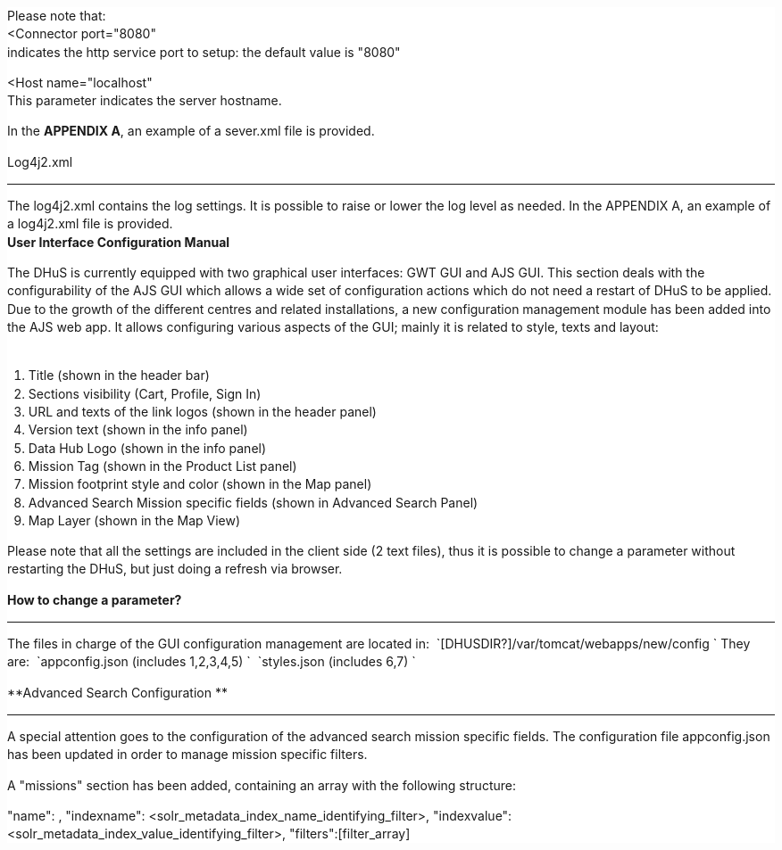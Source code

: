 Please note that:       
<Connector port="8080"     
indicates the http service port to setup: the default value is "8080"     

<Host name="localhost"     
This parameter indicates the server hostname.    

In the **APPENDIX A**, an example of a sever.xml file is provided.

Log4j2.xml
<hr> </hr>
    
The log4j2.xml contains the log settings. It is possible to raise or lower the log level as needed.
In the APPENDIX A, an example of a log4j2.xml file is provided.    
**User Interface Configuration Manual**        

The DHuS is currently equipped with two graphical user interfaces: GWT GUI and AJS GUI. This section deals with the configurability of the AJS GUI which allows a wide set of configuration actions which do not need a restart of DHuS to be applied.
Due to the growth of the different centres and related installations, a new configuration management module has been added into the AJS web app. It allows configuring various aspects of the GUI; mainly it is related to style, texts and layout:     
	<ol type=square>   
	<li>Title (shown in the header bar) </li>
	<li>Sections visibility (Cart, Profile, Sign In) </li> 
	<li>URL and texts of the link logos (shown in the header panel) </li>
	<li>Version text (shown in the info panel) </li>
	<li>Data Hub Logo (shown in the info panel) </li>
	<li>Mission Tag (shown in the Product List panel) </li>
	<li>Mission footprint style and color (shown in the Map panel) </li>
	<li>Advanced Search Mission specific fields (shown in Advanced Search Panel)</li> 
	<li>Map Layer (shown in the Map View)</li>
	</ol>
Please note that all the settings are included in the client side (2 text files), thus it is possible to change a parameter without restarting the DHuS, but just doing a refresh via browser.    


**How to change a parameter?**    
<hr> </hr>      
The files in charge of the GUI configuration management are located in:     
	`[DHUSDIR?]/var/tomcat/webapps/new/config `
They are:      
	`appconfig.json (includes 1,2,3,4,5) `     
	`styles.json (includes 6,7) `     

**Advanced Search Configuration **     
<hr> </hr> 
A special attention goes to the configuration of the advanced search mission specific fields. 
The configuration file appconfig.json has been updated in order to manage mission specific filters. 

A "missions" section has been added, containing an array with the following structure: 

"name": <label show for filter>, "indexname": 
<solr_metadata_index_name_identifying_filter>, "indexvalue":<solr_metadata_index_value_identifying_filter>, "filters":[filter_array] 
